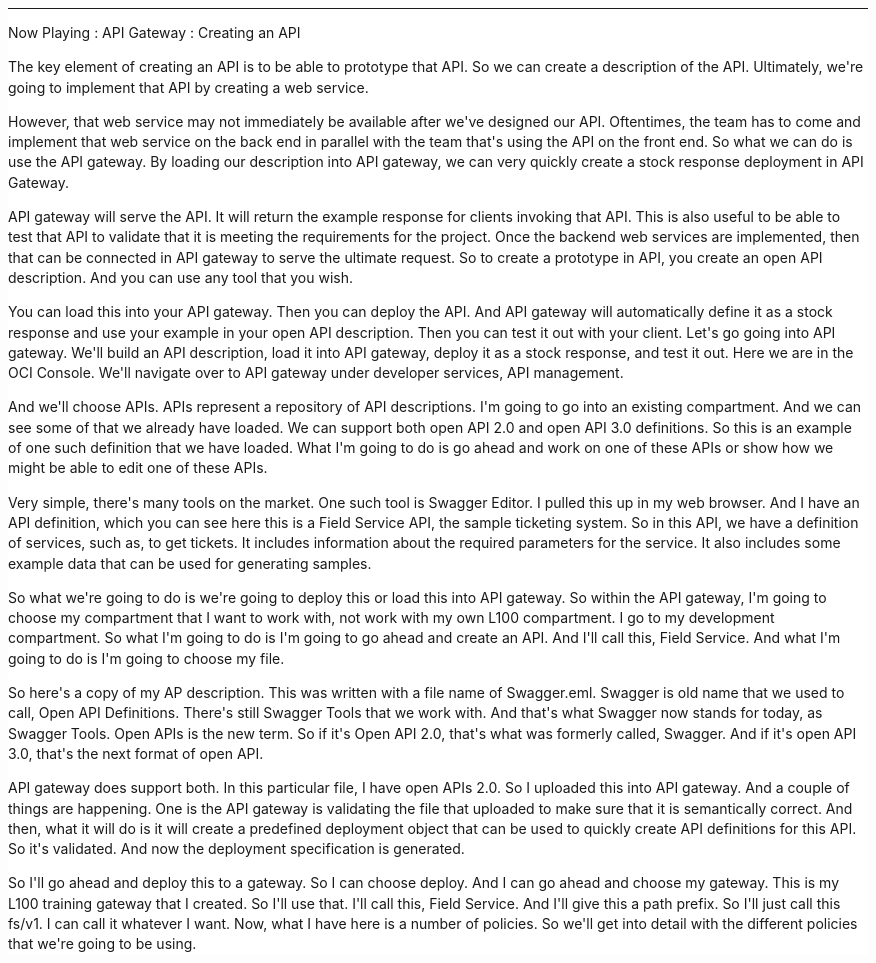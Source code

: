 -------
Now Playing : API Gateway : Creating an API


 The key element of creating an API is to be able to prototype that API. So we can create a description of the API. Ultimately, we're going to implement that API by creating a web service.

However, that web service may not immediately be available after we've designed our API. Oftentimes, the team has to come and implement that web service on the back end in parallel with the team that's using the API on the front end. So what we can do is use the API gateway. By loading our description into API gateway, we can very quickly create a stock response deployment in API Gateway.

API gateway will serve the API. It will return the example response for clients invoking that API. This is also useful to be able to test that API to validate that it is meeting the requirements for the project. Once the backend web services are implemented, then that can be connected in API gateway to serve the ultimate request. So to create a prototype in API, you create an open API description. And you can use any tool that you wish.

You can load this into your API gateway. Then you can deploy the API. And API gateway will automatically define it as a stock response and use your example in your open API description. Then you can test it out with your client. Let's go going into API gateway. We'll build an API description, load it into API gateway, deploy it as a stock response, and test it out. Here we are in the OCI Console. We'll navigate over to API gateway under developer services, API management.

And we'll choose APIs. APIs represent a repository of API descriptions. I'm going to go into an existing compartment. And we can see some of that we already have loaded. We can support both open API 2.0 and open API 3.0 definitions. So this is an example of one such definition that we have loaded. What I'm going to do is go ahead and work on one of these APIs or show how we might be able to edit one of these APIs.

Very simple, there's many tools on the market. One such tool is Swagger Editor. I pulled this up in my web browser. And I have an API definition, which you can see here this is a Field Service API, the sample ticketing system. So in this API, we have a definition of services, such as, to get tickets. It includes information about the required parameters for the service. It also includes some example data that can be used for generating samples.

So what we're going to do is we're going to deploy this or load this into API gateway. So within the API gateway, I'm going to choose my compartment that I want to work with, not work with my own L100 compartment. I go to my development compartment. So what I'm going to do is I'm going to go ahead and create an API. And I'll call this, Field Service. And what I'm going to do is I'm going to choose my file.

So here's a copy of my AP description. This was written with a file name of Swagger.eml. Swagger is old name that we used to call, Open API Definitions. There's still Swagger Tools that we work with. And that's what Swagger now stands for today, as Swagger Tools. Open APIs is the new term. So if it's Open API 2.0, that's what was formerly called, Swagger. And if it's open API 3.0, that's the next format of open API.

API gateway does support both. In this particular file, I have open APIs 2.0. So I uploaded this into API gateway. And a couple of things are happening. One is the API gateway is validating the file that uploaded to make sure that it is semantically correct. And then, what it will do is it will create a predefined deployment object that can be used to quickly create API definitions for this API. So it's validated. And now the deployment specification is generated.

So I'll go ahead and deploy this to a gateway. So I can choose deploy. And I can go ahead and choose my gateway. This is my L100 training gateway that I created. So I'll use that. I'll call this, Field Service. And I'll give this a path prefix. So I'll just call this fs/v1. I can call it whatever I want. Now, what I have here is a number of policies. So we'll get into detail with the different policies that we're going to be using.

